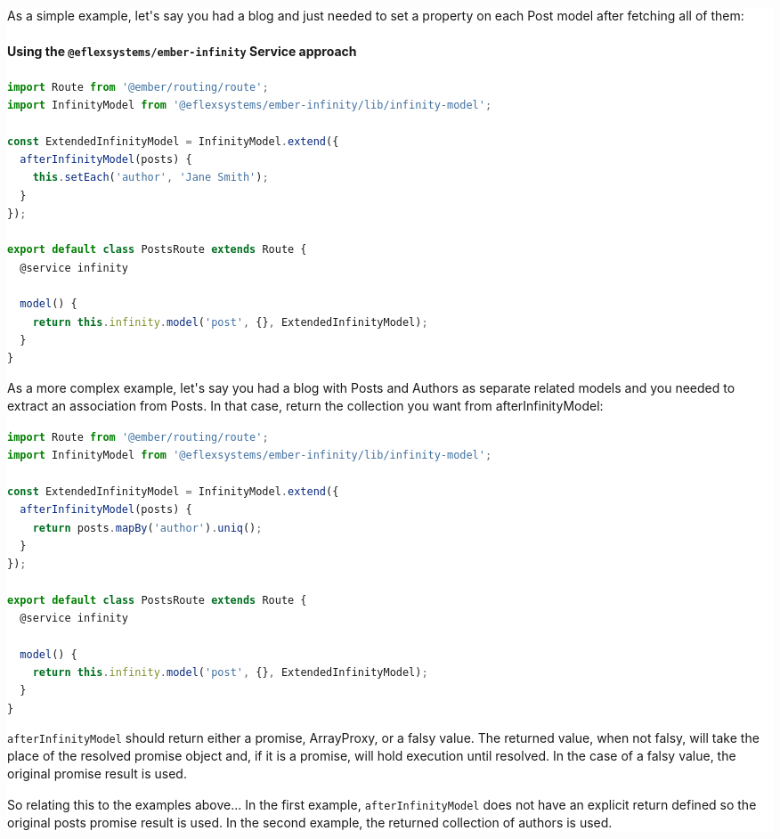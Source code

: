 As a simple example, let's say you had a blog and just needed to set a property
on each Post model after fetching all of them:

#### Using the `@eflexsystems/ember-infinity` Service approach

```js
import Route from '@ember/routing/route';
import InfinityModel from '@eflexsystems/ember-infinity/lib/infinity-model';

const ExtendedInfinityModel = InfinityModel.extend({
  afterInfinityModel(posts) {
    this.setEach('author', 'Jane Smith');
  }
});

export default class PostsRoute extends Route {
  @service infinity

  model() {
    return this.infinity.model('post', {}, ExtendedInfinityModel);
  }
}
```

As a more complex example, let's say you had a blog with Posts and Authors as separate
related models and you needed to extract an association from Posts. In that case,
return the collection you want from afterInfinityModel:

```js
import Route from '@ember/routing/route';
import InfinityModel from '@eflexsystems/ember-infinity/lib/infinity-model';

const ExtendedInfinityModel = InfinityModel.extend({
  afterInfinityModel(posts) {
    return posts.mapBy('author').uniq();
  }
});

export default class PostsRoute extends Route {
  @service infinity

  model() {
    return this.infinity.model('post', {}, ExtendedInfinityModel);
  }
}
```

`afterInfinityModel` should return either a promise, ArrayProxy, or a
falsy value.  The returned value, when not falsy, will take the place of the
resolved promise object and, if it is a promise, will hold execution until resolved.
In the case of a falsy value, the original promise result is used.

So relating this to the examples above... In the first example, `afterInfinityModel`
does not have an explicit return defined so the original posts promise result is used.
In the second example, the returned collection of authors is used.
